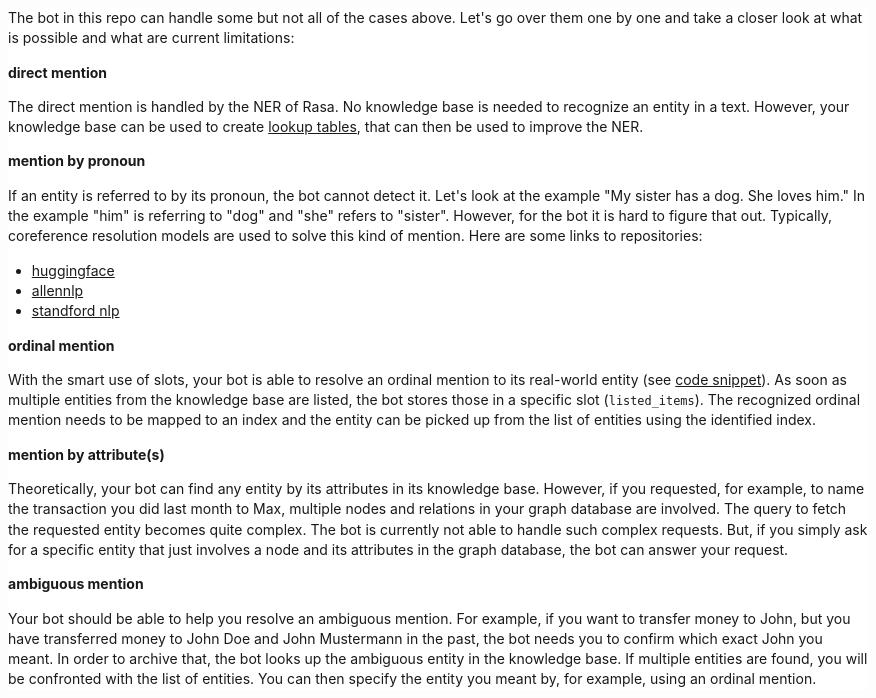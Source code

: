 
The bot in this repo can handle some but not all of  the cases above.
Let's go over them one by one and take a closer look at what is possible and what are current limitations:

**direct mention**

The direct mention is handled by the NER of Rasa.
No knowledge base is needed to recognize an entity in a text.
However, your knowledge base can be used to create [lookup tables](https://rasa.com/docs/rasa/nlu/training-data-format/#lookup-tables), that can then be used to improve the NER.

**mention by pronoun**

If an entity is referred to by its pronoun, the bot cannot detect it.
Let's look at the example "My sister has a dog. She loves him."
In the example "him" is referring to "dog" and "she" refers to "sister".
However, for the bot it is hard to figure that out.
Typically, coreference resolution models are used to solve this kind of mention.
Here are some links to repositories:
* [huggingface](https://github.com/huggingface/neuralcoref)
* [allennlp](https://demo.allennlp.org/coreference-resolution/OTM5MjM3)
* [standford nlp](https://nlp.stanford.edu/projects/coref.shtml)

**ordinal mention**

With the smart use of slots, your bot is able to resolve an ordinal mention to its real-world entity (see [code snippet](https://github.com/RasaHQ/tutorial-knowledge-base/blob/master/actions.py#L11)).
As soon as multiple entities from the knowledge base are listed, the bot stores those in a specific slot (`listed_items`).
The recognized ordinal mention needs to be mapped to an index and the entity can be picked up from the list of entities using the identified index.

**mention by attribute(s)**

Theoretically, your bot can find any entity by its attributes in its knowledge base.
However, if you requested, for example, to name the transaction you did last month to Max, multiple nodes and
relations in your graph database are involved.
The query to fetch the requested entity becomes quite complex.
The bot is currently not able to handle such complex requests.
But, if you simply ask for a specific entity that just involves a node and its attributes in the graph database,
the bot can answer your request.

**ambiguous mention**

Your bot should be able to help you resolve an ambiguous mention.
For example, if you want to transfer money to John, but you have transferred money to John Doe and John Mustermann in the past,
the bot needs you to confirm which exact John you meant.
In order to archive that, the bot looks up the ambiguous entity in the knowledge base.
If multiple entities are found, you will be confronted with the list of entities.
You can then specify the entity you meant by, for example, using an ordinal mention.
